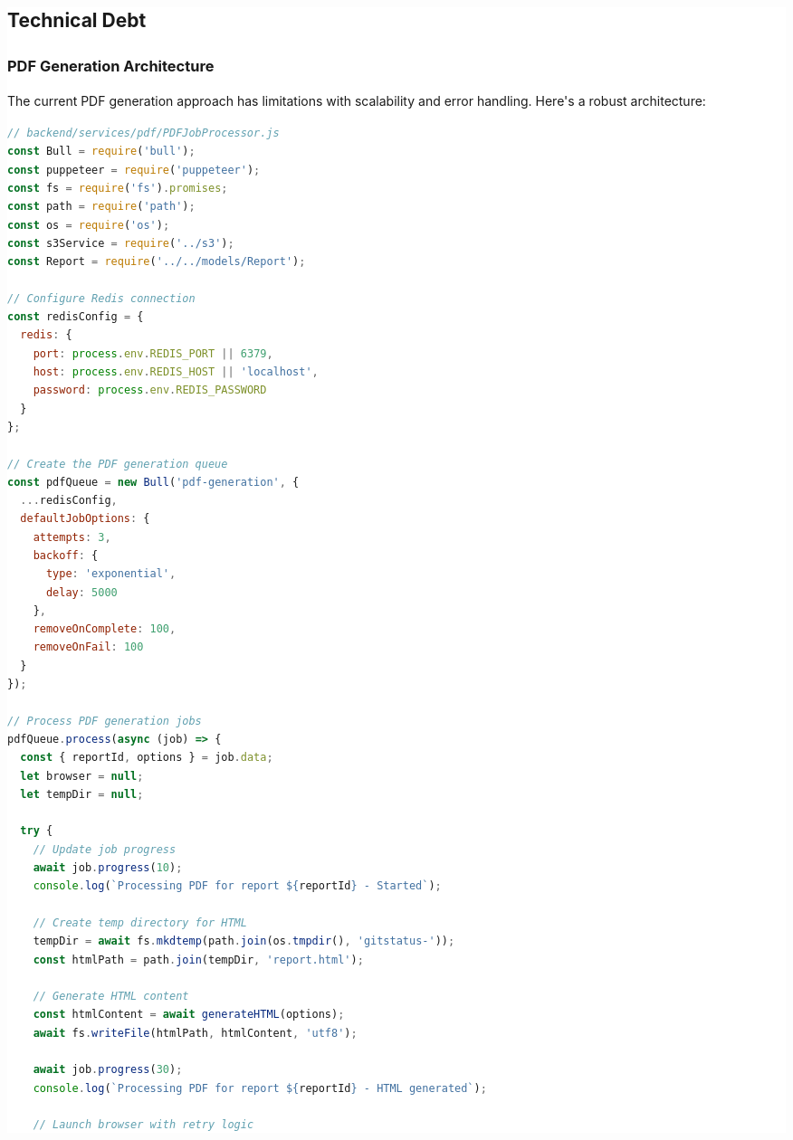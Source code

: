 ## Technical Debt

### PDF Generation Architecture

The current PDF generation approach has limitations with scalability and error handling. Here's a robust architecture:

```javascript
// backend/services/pdf/PDFJobProcessor.js
const Bull = require('bull');
const puppeteer = require('puppeteer');
const fs = require('fs').promises;
const path = require('path');
const os = require('os');
const s3Service = require('../s3');
const Report = require('../../models/Report');

// Configure Redis connection
const redisConfig = {
  redis: {
    port: process.env.REDIS_PORT || 6379,
    host: process.env.REDIS_HOST || 'localhost',
    password: process.env.REDIS_PASSWORD
  }
};

// Create the PDF generation queue
const pdfQueue = new Bull('pdf-generation', {
  ...redisConfig,
  defaultJobOptions: {
    attempts: 3,
    backoff: {
      type: 'exponential',
      delay: 5000
    },
    removeOnComplete: 100,
    removeOnFail: 100
  }
});

// Process PDF generation jobs
pdfQueue.process(async (job) => {
  const { reportId, options } = job.data;
  let browser = null;
  let tempDir = null;
  
  try {
    // Update job progress
    await job.progress(10);
    console.log(`Processing PDF for report ${reportId} - Started`);
    
    // Create temp directory for HTML
    tempDir = await fs.mkdtemp(path.join(os.tmpdir(), 'gitstatus-'));
    const htmlPath = path.join(tempDir, 'report.html');
    
    // Generate HTML content
    const htmlContent = await generateHTML(options);
    await fs.writeFile(htmlPath, htmlContent, 'utf8');
    
    await job.progress(30);
    console.log(`Processing PDF for report ${reportId} - HTML generated`);
    
    // Launch browser with retry logic
```